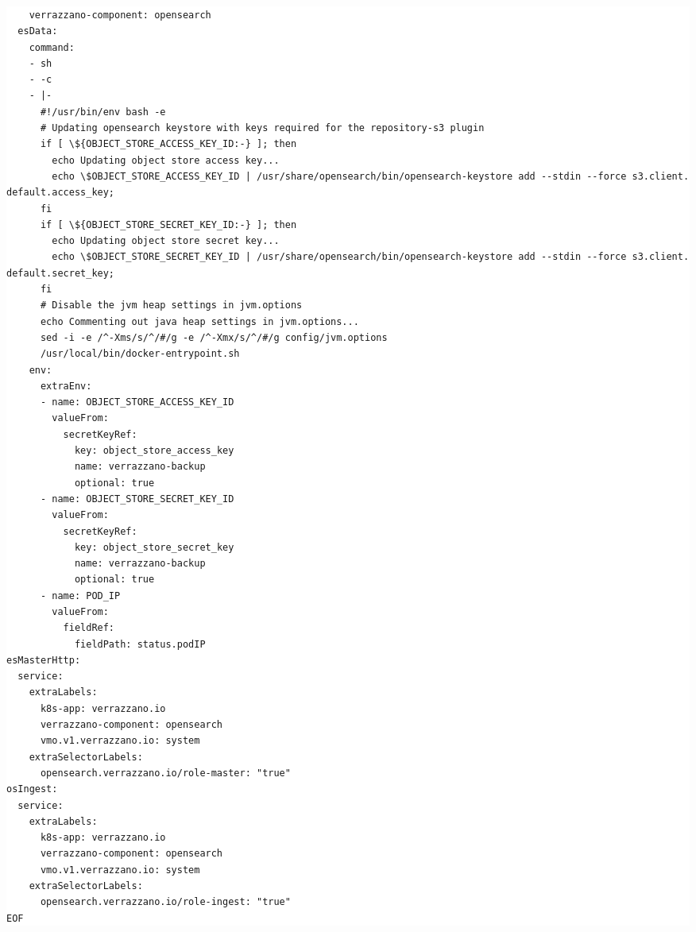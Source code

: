 ```text
    verrazzano-component: opensearch
  esData:
    command:
    - sh
    - -c
    - |-
      #!/usr/bin/env bash -e
      # Updating opensearch keystore with keys required for the repository-s3 plugin
      if [ \${OBJECT_STORE_ACCESS_KEY_ID:-} ]; then
        echo Updating object store access key...
        echo \$OBJECT_STORE_ACCESS_KEY_ID | /usr/share/opensearch/bin/opensearch-keystore add --stdin --force s3.client.default.access_key;
      fi
      if [ \${OBJECT_STORE_SECRET_KEY_ID:-} ]; then
        echo Updating object store secret key...
        echo \$OBJECT_STORE_SECRET_KEY_ID | /usr/share/opensearch/bin/opensearch-keystore add --stdin --force s3.client.default.secret_key;
      fi
      # Disable the jvm heap settings in jvm.options
      echo Commenting out java heap settings in jvm.options...
      sed -i -e /^-Xms/s/^/#/g -e /^-Xmx/s/^/#/g config/jvm.options
      /usr/local/bin/docker-entrypoint.sh
    env:
      extraEnv:
      - name: OBJECT_STORE_ACCESS_KEY_ID
        valueFrom:
          secretKeyRef:
            key: object_store_access_key
            name: verrazzano-backup
            optional: true
      - name: OBJECT_STORE_SECRET_KEY_ID
        valueFrom:
          secretKeyRef:
            key: object_store_secret_key
            name: verrazzano-backup
            optional: true
      - name: POD_IP
        valueFrom:
          fieldRef:
            fieldPath: status.podIP
esMasterHttp:
  service:
    extraLabels:
      k8s-app: verrazzano.io
      verrazzano-component: opensearch
      vmo.v1.verrazzano.io: system
    extraSelectorLabels:
      opensearch.verrazzano.io/role-master: "true"
osIngest:
  service:
    extraLabels:
      k8s-app: verrazzano.io
      verrazzano-component: opensearch
      vmo.v1.verrazzano.io: system
    extraSelectorLabels:
      opensearch.verrazzano.io/role-ingest: "true"
EOF
```
